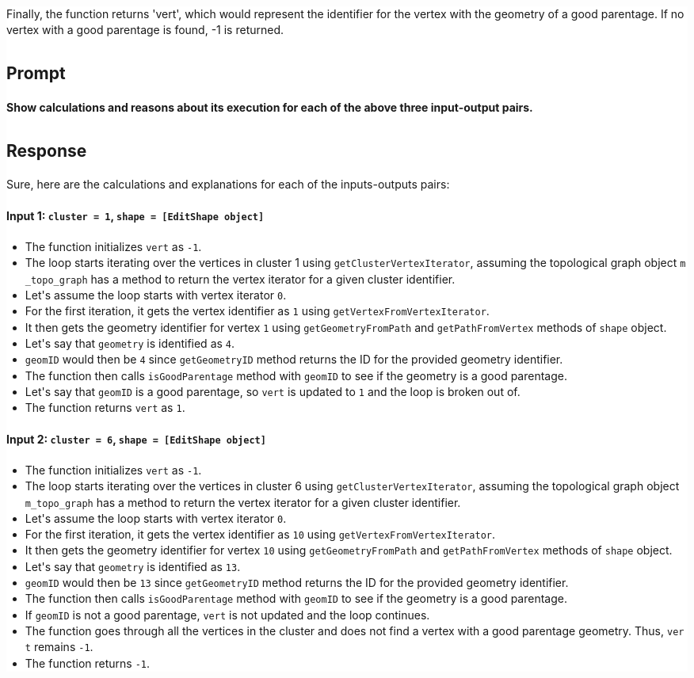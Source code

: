 Finally, the function returns 'vert', which would represent the identifier for the vertex with the geometry of a good parentage. If no vertex with a good parentage is found, -1 is returned.

## Prompt

**Show calculations and reasons about its execution for each of the above three input-output pairs.**

## Response

Sure, here are the calculations and explanations for each of the inputs-outputs pairs:

#### Input 1: `cluster = 1`, `shape = [EditShape object]`

- The function initializes `vert` as `-1`.
- The loop starts iterating over the vertices in cluster 1 using `getClusterVertexIterator`, assuming the topological graph object `m_topo_graph` has a method to return the vertex iterator for a given cluster identifier.
- Let's assume the loop starts with vertex iterator `0`.
- For the first iteration, it gets the vertex identifier as `1` using `getVertexFromVertexIterator`.
- It then gets the geometry identifier for vertex `1` using `getGeometryFromPath` and `getPathFromVertex` methods of `shape` object.
- Let's say that `geometry` is identified as `4`.
- `geomID` would then be `4` since `getGeometryID` method returns the ID for the provided geometry identifier.
- The function then calls `isGoodParentage` method with `geomID` to see if the geometry is a good parentage.
- Let's say that `geomID` is a good parentage, so `vert` is updated to `1` and the loop is broken out of.
- The function returns `vert` as `1`.

#### Input 2: `cluster = 6`, `shape = [EditShape object]`

- The function initializes `vert` as `-1`.
- The loop starts iterating over the vertices in cluster 6 using `getClusterVertexIterator`, assuming the topological graph object `m_topo_graph` has a method to return the vertex iterator for a given cluster identifier.
- Let's assume the loop starts with vertex iterator `0`.
- For the first iteration, it gets the vertex identifier as `10` using `getVertexFromVertexIterator`.
- It then gets the geometry identifier for vertex `10` using `getGeometryFromPath` and `getPathFromVertex` methods of `shape` object.
- Let's say that `geometry` is identified as `13`.
- `geomID` would then be `13` since `getGeometryID` method returns the ID for the provided geometry identifier.
- The function then calls `isGoodParentage` method with `geomID` to see if the geometry is a good parentage.
- If `geomID` is not a good parentage, `vert` is not updated and the loop continues.
- The function goes through all the vertices in the cluster and does not find a vertex with a good parentage geometry. Thus, `vert` remains `-1`.
- The function returns `-1`.
